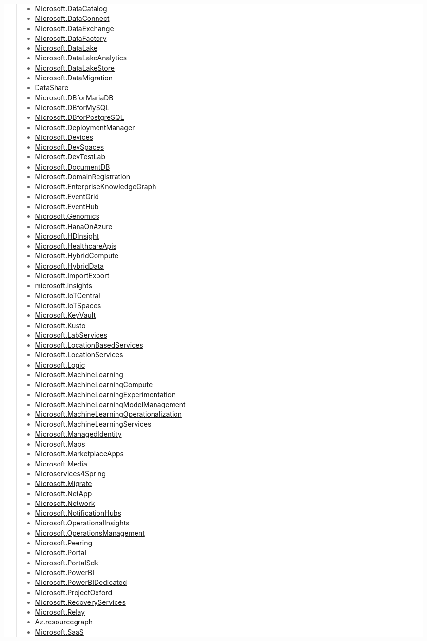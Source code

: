 > - [Microsoft.DataCatalog](#microsoftdatacatalog)
> - [Microsoft.DataConnect](#microsoftdataconnect)
> - [Microsoft.DataExchange](#microsoftdataexchange)
> - [Microsoft.DataFactory](#microsoftdatafactory)
> - [Microsoft.DataLake](#microsoftdatalake)
> - [Microsoft.DataLakeAnalytics](#microsoftdatalakeanalytics)
> - [Microsoft.DataLakeStore](#microsoftdatalakestore)
> - [Microsoft.DataMigration](#microsoftdatamigration)
> - [DataShare](#microsoftdatashare)
> - [Microsoft.DBforMariaDB](#microsoftdbformariadb)
> - [Microsoft.DBforMySQL](#microsoftdbformysql)
> - [Microsoft.DBforPostgreSQL](#microsoftdbforpostgresql)
> - [Microsoft.DeploymentManager](#microsoftdeploymentmanager)
> - [Microsoft.Devices](#microsoftdevices)
> - [Microsoft.DevSpaces](#microsoftdevspaces)
> - [Microsoft.DevTestLab](#microsoftdevtestlab)
> - [Microsoft.DocumentDB](#microsoftdocumentdb)
> - [Microsoft.DomainRegistration](#microsoftdomainregistration)
> - [Microsoft.EnterpriseKnowledgeGraph](#microsoftenterpriseknowledgegraph)
> - [Microsoft.EventGrid](#microsofteventgrid)
> - [Microsoft.EventHub](#microsofteventhub)
> - [Microsoft.Genomics](#microsoftgenomics)
> - [Microsoft.HanaOnAzure](#microsofthanaonazure)
> - [Microsoft.HDInsight](#microsofthdinsight)
> - [Microsoft.HealthcareApis](#microsofthealthcareapis)
> - [Microsoft.HybridCompute](#microsofthybridcompute)
> - [Microsoft.HybridData](#microsofthybriddata)
> - [Microsoft.ImportExport](#microsoftimportexport)
> - [microsoft.insights](#microsoftinsights)
> - [Microsoft.IoTCentral](#microsoftiotcentral)
> - [Microsoft.IoTSpaces](#microsoftiotspaces)
> - [Microsoft.KeyVault](#microsoftkeyvault)
> - [Microsoft.Kusto](#microsoftkusto)
> - [Microsoft.LabServices](#microsoftlabservices)
> - [Microsoft.LocationBasedServices](#microsoftlocationbasedservices)
> - [Microsoft.LocationServices](#microsoftlocationservices)
> - [Microsoft.Logic](#microsoftlogic)
> - [Microsoft.MachineLearning](#microsoftmachinelearning)
> - [Microsoft.MachineLearningCompute](#microsoftmachinelearningcompute)
> - [Microsoft.MachineLearningExperimentation](#microsoftmachinelearningexperimentation)
> - [Microsoft.MachineLearningModelManagement](#microsoftmachinelearningmodelmanagement)
> - [Microsoft.MachineLearningOperationalization](#microsoftmachinelearningoperationalization)
> - [Microsoft.MachineLearningServices](#microsoftmachinelearningservices)
> - [Microsoft.ManagedIdentity](#microsoftmanagedidentity)
> - [Microsoft.Maps](#microsoftmaps)
> - [Microsoft.MarketplaceApps](#microsoftmarketplaceapps)
> - [Microsoft.Media](#microsoftmedia)
> - [Microservices4Spring](#microsoftmicroservices4spring)
> - [Microsoft.Migrate](#microsoftmigrate)
> - [Microsoft.NetApp](#microsoftnetapp)
> - [Microsoft.Network](#microsoftnetwork)
> - [Microsoft.NotificationHubs](#microsoftnotificationhubs)
> - [Microsoft.OperationalInsights](#microsoftoperationalinsights)
> - [Microsoft.OperationsManagement](#microsoftoperationsmanagement)
> - [Microsoft.Peering](#microsoftpeering)
> - [Microsoft.Portal](#microsoftportal)
> - [Microsoft.PortalSdk](#microsoftportalsdk)
> - [Microsoft.PowerBI](#microsoftpowerbi)
> - [Microsoft.PowerBIDedicated](#microsoftpowerbidedicated)
> - [Microsoft.ProjectOxford](#microsoftprojectoxford)
> - [Microsoft.RecoveryServices](#microsoftrecoveryservices)
> - [Microsoft.Relay](#microsoftrelay)
> - [Az.resourcegraph](#microsoftresourcegraph)
> - [Microsoft.SaaS](#microsoftsaas)